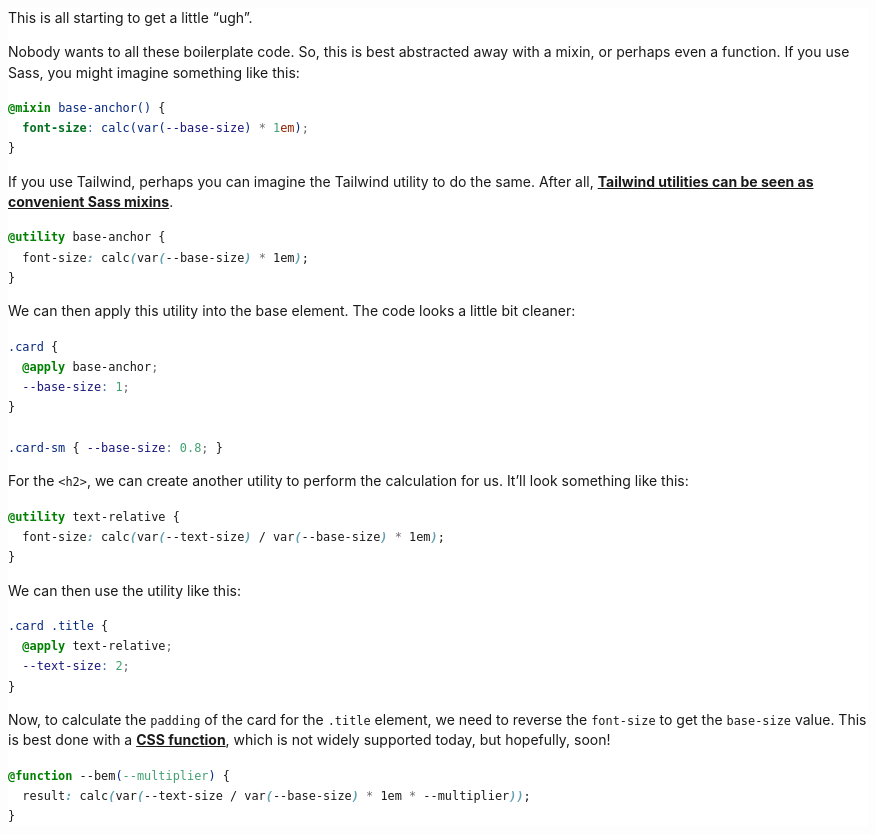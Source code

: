 This is all starting to get a little “ugh”.

Nobody wants to all these boilerplate code. So, this is best abstracted away with a mixin, or perhaps even a function. If you use Sass, you might imagine something like this:

```scss
@mixin base-anchor() {
  font-size: calc(var(--base-size) * 1em);
}
```

If you use Tailwind, perhaps you can imagine the Tailwind utility to do the same. After all, [**Tailwind utilities can be seen as convenient Sass mixins**](/css-tricks.com/tailwinds-apply-feature-is-better-than-it-sounds.md).

```css
@utility base-anchor {
  font-size: calc(var(--base-size) * 1em);
}
```

We can then apply this utility into the base element. The code looks a little bit cleaner:

```css
.card {
  @apply base-anchor; 
  --base-size: 1; 
}

.card-sm { --base-size: 0.8; }
```

For the `<h2>`, we can create another utility to perform the calculation for us. It’ll look something like this:

```css
@utility text-relative {
  font-size: calc(var(--text-size) / var(--base-size) * 1em);
}
```

We can then use the utility like this:

```css
.card .title {
  @apply text-relative;
  --text-size: 2; 
}
```

Now, to calculate the `padding` of the card for the `.title` element, we need to reverse the `font-size` to get the `base-size` value. This is best done with a [**CSS function**](/css-tricks.com/functions-in-css.md), which is not widely supported today, but hopefully, soon!

```css
@function --bem(--multiplier) {
  result: calc(var(--text-size / var(--base-size) * 1em * --multiplier));
}
```
